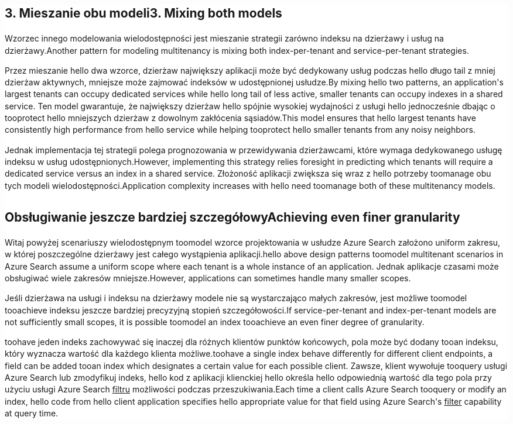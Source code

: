 ## <a name="3-mixing-both-models"></a><span data-ttu-id="146ca-236">3. Mieszanie obu modeli</span><span class="sxs-lookup"><span data-stu-id="146ca-236">3. Mixing both models</span></span>
<span data-ttu-id="146ca-237">Wzorzec innego modelowania wielodostępności jest mieszanie strategii zarówno indeksu na dzierżawy i usług na dzierżawy.</span><span class="sxs-lookup"><span data-stu-id="146ca-237">Another pattern for modeling multitenancy is mixing both index-per-tenant and service-per-tenant strategies.</span></span>

<span data-ttu-id="146ca-238">Przez mieszanie hello dwa wzorce, dzierżaw największy aplikacji może być dedykowany usług podczas hello długo tail z mniej dzierżaw aktywnych, mniejsze może zajmować indeksów w udostępnionej usłudze.</span><span class="sxs-lookup"><span data-stu-id="146ca-238">By mixing hello two patterns, an application's largest tenants can occupy dedicated services while hello long tail of less active, smaller tenants can occupy indexes in a shared service.</span></span> <span data-ttu-id="146ca-239">Ten model gwarantuje, że największy dzierżaw hello spójnie wysokiej wydajności z usługi hello jednocześnie dbając o tooprotect hello mniejszych dzierżaw z dowolnym zakłócenia sąsiadów.</span><span class="sxs-lookup"><span data-stu-id="146ca-239">This model ensures that hello largest tenants have consistently high performance from hello service while helping tooprotect hello smaller tenants from any noisy neighbors.</span></span>

<span data-ttu-id="146ca-240">Jednak implementacja tej strategii polega prognozowania w przewidywania dzierżawcami, które wymaga dedykowanego usługę indeksu w usług udostępnionych.</span><span class="sxs-lookup"><span data-stu-id="146ca-240">However, implementing this strategy relies foresight in predicting which tenants will require a dedicated service versus an index in a shared service.</span></span> <span data-ttu-id="146ca-241">Złożoność aplikacji zwiększa się wraz z hello potrzeby toomanage obu tych modeli wielodostępności.</span><span class="sxs-lookup"><span data-stu-id="146ca-241">Application complexity increases with hello need toomanage both of these multitenancy models.</span></span>

## <a name="achieving-even-finer-granularity"></a><span data-ttu-id="146ca-242">Obsługiwanie jeszcze bardziej szczegółowy</span><span class="sxs-lookup"><span data-stu-id="146ca-242">Achieving even finer granularity</span></span>
<span data-ttu-id="146ca-243">Witaj powyżej scenariuszy wielodostępnym toomodel wzorce projektowania w usłudze Azure Search założono uniform zakresu, w której poszczególne dzierżawy jest całego wystąpienia aplikacji.</span><span class="sxs-lookup"><span data-stu-id="146ca-243">hello above design patterns toomodel multitenant scenarios in Azure Search assume a uniform scope where each tenant is a whole instance of an application.</span></span> <span data-ttu-id="146ca-244">Jednak aplikacje czasami może obsługiwać wiele zakresów mniejsze.</span><span class="sxs-lookup"><span data-stu-id="146ca-244">However, applications can sometimes handle many smaller scopes.</span></span>

<span data-ttu-id="146ca-245">Jeśli dzierżawa na usługi i indeksu na dzierżawy modele nie są wystarczająco małych zakresów, jest możliwe toomodel tooachieve indeksu jeszcze bardziej precyzyjną stopień szczegółowości.</span><span class="sxs-lookup"><span data-stu-id="146ca-245">If service-per-tenant and index-per-tenant models are not sufficiently small scopes, it is possible toomodel an index tooachieve an even finer degree of granularity.</span></span>

<span data-ttu-id="146ca-246">toohave jeden indeks zachowywać się inaczej dla różnych klientów punktów końcowych, pola może być dodany tooan indeksu, który wyznacza wartość dla każdego klienta możliwe.</span><span class="sxs-lookup"><span data-stu-id="146ca-246">toohave a single index behave differently for different client endpoints, a field can be added tooan index which designates a certain value for each possible client.</span></span> <span data-ttu-id="146ca-247">Zawsze, klient wywołuje tooquery usługi Azure Search lub zmodyfikuj indeks, hello kod z aplikacji klienckiej hello określa hello odpowiednią wartość dla tego pola przy użyciu usługi Azure Search [filtru](https://msdn.microsoft.com/library/azure/dn798921.aspx) możliwości podczas przeszukiwania.</span><span class="sxs-lookup"><span data-stu-id="146ca-247">Each time a client calls Azure Search tooquery or modify an index, hello code from hello client application specifies hello appropriate value for that field using Azure Search's [filter](https://msdn.microsoft.com/library/azure/dn798921.aspx) capability at query time.</span></span>
